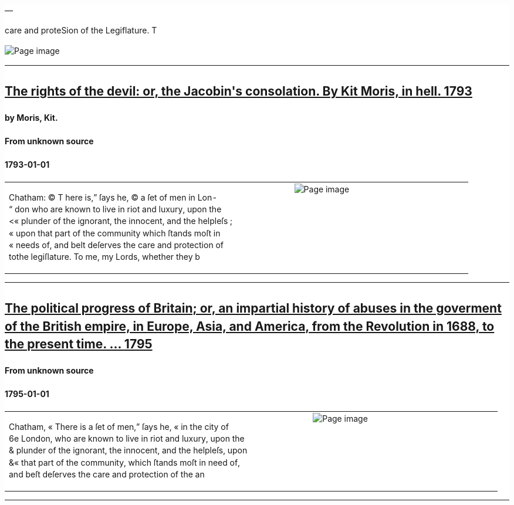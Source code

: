 —  
  
care and proteSion of the Legiflature. T
</td><td style="width: 50%; max-height: 75%; margin: auto; display: block;">
<img alt="Page image" src="https://iiif.archive.org/image/iiif/2/sim_new-universal-magazine-or-miscellany_1770-12_47_329%2Fsim_new-universal-magazine-or-miscellany_1770-12_47_329_jp2.zip%2Fsim_new-universal-magazine-or-miscellany_1770-12_47_329_jp2%2Fsim_new-universal-magazine-or-miscellany_1770-12_47_329_0020.jp2/pct:6.461675579322638,9.881756756756756,69.5187165775401,84.99436936936937/,600/0/default.jpg"/>
</td>
</tr></table>

---

## [The rights of the devil: or, the Jacobin's consolation. By Kit Moris, in hell.  1793](https://archive.org/details/bim_eighteenth-century_the-rights-of-the-devil_moris-kit_1793/page/n25/mode/1up?view=theater)

#### by Moris, Kit.

#### From unknown source

#### 1793-01-01

<table style="width: 100%;"><tr><td style="width: 50%">

  
  
Chatham: © T here is,” ſays he, © a ſet of men in Lon-  
“ don who are known to live in riot and luxury, upon the  
&lt;« plunder of the ignorant, the innocent, and the helpleſs ;  
« upon that part of the community which ſtands moſt in  
« needs of, and belt deſerves the care and protection of  
tothe legiſlature. To me, my Lords, whether they b
</td><td style="width: 50%; max-height: 75%; margin: auto; display: block;">
<img alt="Page image" src="https://iiif.archive.org/image/iiif/2/bim_eighteenth-century_the-rights-of-the-devil_moris-kit_1793%2Fbim_eighteenth-century_the-rights-of-the-devil_moris-kit_1793_jp2.zip%2Fbim_eighteenth-century_the-rights-of-the-devil_moris-kit_1793_jp2%2Fbim_eighteenth-century_the-rights-of-the-devil_moris-kit_1793_0025.jp2/pct:30.427350427350426,58.31797235023041,61.4624881291548,10.702764976958525/!600,600/0/default.jpg"/>
</td>
</tr></table>

---

## [The political progress of Britain; or, an impartial history of abuses in the goverment of the British empire, in Europe, Asia, and America, from the Revolution in 1688, to the present time. ...  1795](https://archive.org/details/bim_eighteenth-century_the-political-progress-o_1795/page/n37/mode/1up?view=theater)

#### From unknown source

#### 1795-01-01

<table style="width: 100%;"><tr><td style="width: 50%">

  
Chatham, « There is a ſet of men,” ſays he, « in the city of  
6e London, who are known to live in riot and luxury, upon the  
&amp; plunder of the ignorant, the innocent, and the helpleſs, upon  
&amp;« that part of the community, which ſtands moſt in need of,  
and beſt deſerves the care and protection of the an
</td><td style="width: 50%; max-height: 75%; margin: auto; display: block;">
<img alt="Page image" src="https://iiif.archive.org/image/iiif/2/bim_eighteenth-century_the-political-progress-o_1795%2Fbim_eighteenth-century_the-political-progress-o_1795_jp2.zip%2Fbim_eighteenth-century_the-political-progress-o_1795_jp2%2Fbim_eighteenth-century_the-political-progress-o_1795_0037.jp2/pct:29.076146587667324,26.820839978734714,59.71033574720211,9.941520467836257/!600,600/0/default.jpg"/>
</td>
</tr></table>

---